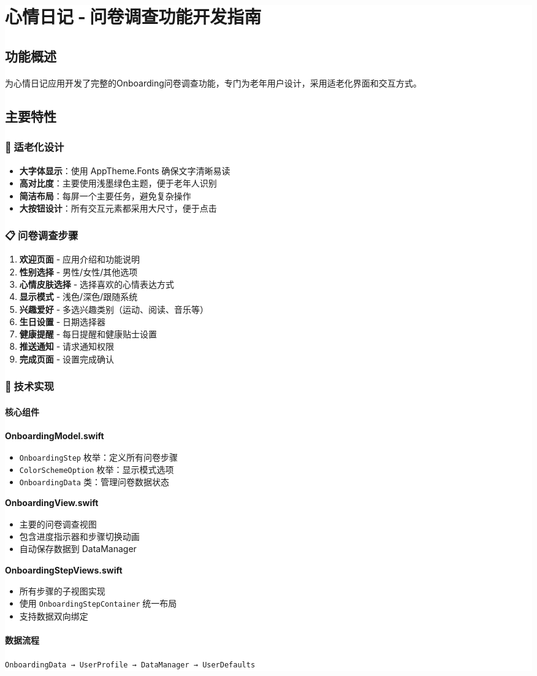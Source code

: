 # 心情日记 - 问卷调查功能开发指南

## 功能概述

为心情日记应用开发了完整的Onboarding问卷调查功能，专门为老年用户设计，采用适老化界面和交互方式。

## 主要特性

### 🎯 适老化设计
- **大字体显示**：使用 AppTheme.Fonts 确保文字清晰易读
- **高对比度**：主要使用浅墨绿色主题，便于老年人识别
- **简洁布局**：每屏一个主要任务，避免复杂操作
- **大按钮设计**：所有交互元素都采用大尺寸，便于点击

### 📋 问卷调查步骤

1. **欢迎页面** - 应用介绍和功能说明
2. **性别选择** - 男性/女性/其他选项
3. **心情皮肤选择** - 选择喜欢的心情表达方式
4. **显示模式** - 浅色/深色/跟随系统
5. **兴趣爱好** - 多选兴趣类别（运动、阅读、音乐等）
6. **生日设置** - 日期选择器
7. **健康提醒** - 每日提醒和健康贴士设置
8. **推送通知** - 请求通知权限
9. **完成页面** - 设置完成确认

### 🔧 技术实现

#### 核心组件

**OnboardingModel.swift**
- `OnboardingStep` 枚举：定义所有问卷步骤
- `ColorSchemeOption` 枚举：显示模式选项
- `OnboardingData` 类：管理问卷数据状态

**OnboardingView.swift**
- 主要的问卷调查视图
- 包含进度指示器和步骤切换动画
- 自动保存数据到 DataManager

**OnboardingStepViews.swift**
- 所有步骤的子视图实现
- 使用 `OnboardingStepContainer` 统一布局
- 支持数据双向绑定

#### 数据流程

```
OnboardingData → UserProfile → DataManager → UserDefaults
```
